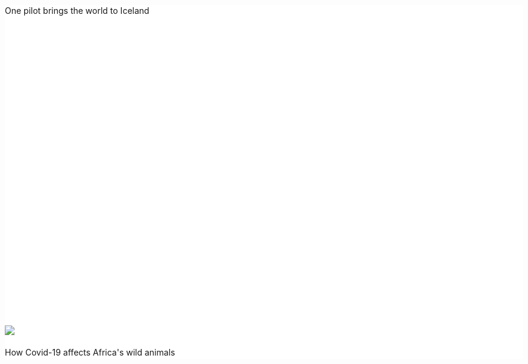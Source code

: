<div>

[](/travel/videos/travel/2020/08/03/iceland-helicoptor-pilot-travel-orig.cnn)

<div>

One pilot brings the world to Iceland

</div>

</div>

</div>

</div>

</div>

</div>

</div>

</div>

<div class="Section__cardContainer">

<div class="LayoutGrid__component">

<div class="LayoutGrid__card">

<div class="CardBasic__component CardBasic__isLeadOnMobile undefined">

<div class="CardBasic__thumb">

[](/travel/videos/travel/2020/04/22/safaris-closed-poaching-increase-travel-orig.cnn)

<div class="Image__component CardBasic__image Image__hasAspectRatio" style="padding-top:56.25%">

![](https://dynaimage.cdn.cnn.com/cnn/e_blur:500,q_auto:low,w_50,c_fill,g_auto,h_28,ar_16:9/http%3A%2F%2Fcdn.cnn.com%2Fcnnnext%2Fdam%2Fassets%2F200411221005-07-brave-africa-safari.jpg)

</div>

<div class="CardBasic__videoIcon">

</div>

</div>

<div class="CardBasic__details">

<div>

<div>

[](/travel/videos/travel/2020/04/22/safaris-closed-poaching-increase-travel-orig.cnn)

<div>

How Covid-19 affects Africa's wild animals

</div>

</div>

</div>
